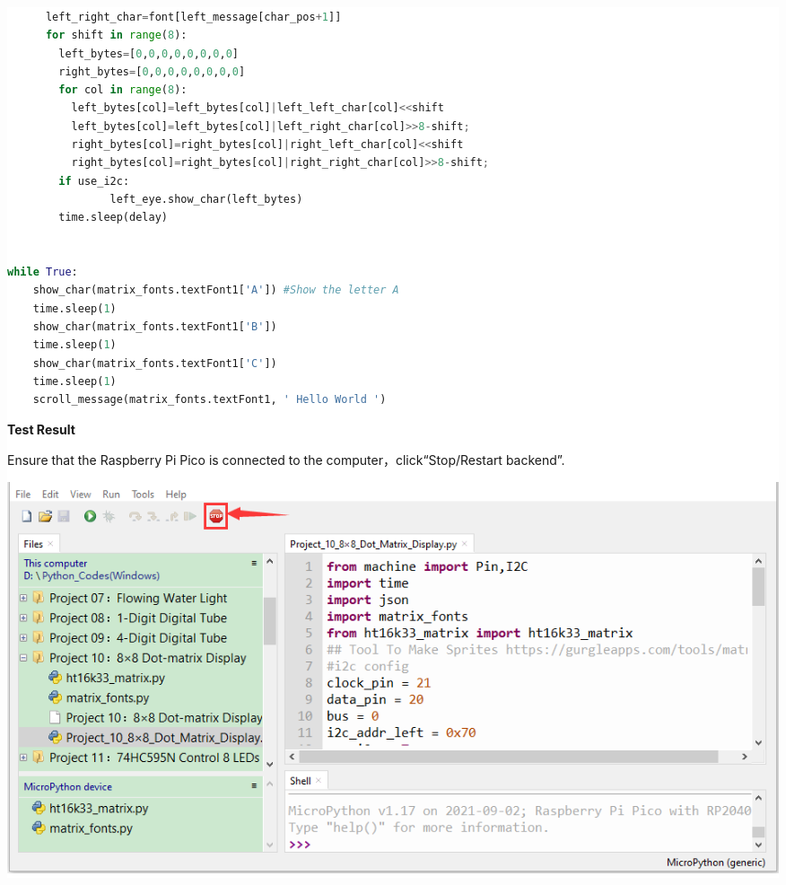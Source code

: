```python
      left_right_char=font[left_message[char_pos+1]]
      for shift in range(8):
        left_bytes=[0,0,0,0,0,0,0,0]
        right_bytes=[0,0,0,0,0,0,0,0]
        for col in range(8):
          left_bytes[col]=left_bytes[col]|left_left_char[col]<<shift
          left_bytes[col]=left_bytes[col]|left_right_char[col]>>8-shift;
          right_bytes[col]=right_bytes[col]|right_left_char[col]<<shift
          right_bytes[col]=right_bytes[col]|right_right_char[col]>>8-shift;
        if use_i2c:
                left_eye.show_char(left_bytes)
        time.sleep(delay)


while True:
    show_char(matrix_fonts.textFont1['A']) #Show the letter A
    time.sleep(1)
    show_char(matrix_fonts.textFont1['B'])
    time.sleep(1)
    show_char(matrix_fonts.textFont1['C'])
    time.sleep(1)
    scroll_message(matrix_fonts.textFont1, ' Hello World ')
```

**Test Result**

Ensure that the Raspberry Pi Pico is connected to the computer，click“Stop/Restart backend”.

![](./media/d195d37e4eb32c656c741c8c6c391572.png)
